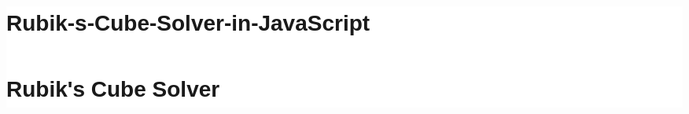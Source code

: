 # Rubik-s-Cube-Solver-in-JavaScript

<!DOCTYPE html>
<html lang="en">
<head>
    <meta charset="UTF-8">
    <meta name="viewport" content="width=device-width, initial-scale=1.0">
    <title>Rubik's Cube Solver</title>
    <style>
        body {
            font-family: Arial, sans-serif;
            margin: 20px;
            line-height: 1.6;
        }
        .container {
            display: flex;
            flex-wrap: wrap;
            gap: 20px;
        }
        .cube-container {
            margin-bottom: 20px;
        }
        .controls {
            margin-bottom: 20px;
        }
        button {
            padding: 8px 12px;
            margin-right: 10px;
            margin-bottom: 10px;
            cursor: pointer;
        }
        .steps {
            margin-top: 20px;
            max-height: 300px;
            overflow-y: auto;
            border: 1px solid #ccc;
            padding: 10px;
        }
        .step {
            margin-bottom: 15px;
            padding-bottom: 15px;
            border-bottom: 1px solid #eee;
        }
        .step:last-child {
            border-bottom: none;
        }
    </style>
</head>
<body>
    <h1>Rubik's Cube Solver</h1>
    